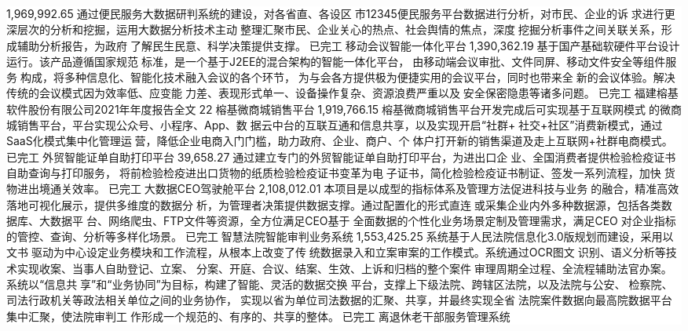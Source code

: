 1,969,992.65
通过便民服务大数据研判系统的建设，对各省直、各设区
市12345便民服务平台数据进行分析，对市民、企业的诉
求进行更深层次的分析和挖掘，运用大数据分析技术主动
整理汇聚市民、企业关心的热点、社会舆情的焦点，深度
挖掘分析事件之间关联关系，形成辅助分析报告，为政府
了解民生民意、科学决策提供支撑。
已完工
移动会议智能一体化平台
1,390,362.19
基于国产基础软硬件平台设计运行。该产品遵循国家规范
标准，是一个基于J2EE的混合架构的智能一体化平台，
由移动端会议审批、文件同屏、移动文件安全等组件服务
构成，将多种信息化、智能化技术融入会议的各个环节，
为与会各方提供极为便捷实用的会议平台，同时也带来全
新的会议体验。解决传统的会议模式因为效率低、应变能
力差、表现形式单一、设备操作复杂、资源浪费严重以及
安全保密隐患等诸多问题。
已完工
福建榕基软件股份有限公司2021年年度报告全文
22
榕基微商城销售平台
1,919,766.15
榕基微商城销售平台开发完成后可实现基于互联网模式
的微商城销售平台，平台实现公众号、小程序、App、数
据云中台的互联互通和信息共享，以及实现开启“社群+
社交+社区”消费新模式，通过SaaS化模式集中化管理运
营，降低企业电商入门门槛，助力政府、企业、商户、个
体户打开新的销售渠道及走上互联网+社群电商模式。
已完工
外贸智能证单自助打印平台
39,658.27
通过建立专门的外贸智能证单自助打印平台，为进出口企
业、全国消费者提供检验检疫证书自助查询与打印服务，
将前检验检疫进出口货物的纸质检验检疫证书变革为电
子证书，简化检验检疫证书制证、签发一系列流程，加快
货物进出境通关效率。
已完工
大数据CEO驾驶舱平台
2,108,012.01
本项目是以成型的指标体系及管理方法促进科技与业务
的融合，精准高效落地可视化展示，提供多维度的数据分
析，为管理者决策提供数据支撑。通过配置化的形式直连
或采集企业内外多种数据源，包括各类数据库、大数据平
台、网络爬虫、FTP文件等资源，全方位满足CEO基于
全面数据的个性化业务场景定制及管理需求，满足CEO
对企业指标的管控、查询、分析等多样化场景。
已完工
智慧法院智能审判业务系统
1,553,425.25
系统基于人民法院信息化3.0版规划而建设，采用以文书
驱动为中心设定业务模块和工作流程，从根本上改变了传
统数据录入和立案审案的工作模式。系统通过OCR图文
识别、语义分析等技术实现收案、当事人自助登记、立案、
分案、开庭、合议、结案、生效、上诉和归档的整个案件
审理周期全过程、全流程辅助法官办案。系统以“信息共
享”和“业务协同”为目标，构建了智能、灵活的数据交换
平台，支撑上下级法院、跨辖区法院，以及法院与公安、
检察院、司法行政机关等政法相关单位之间的业务协作，
实现以省为单位司法数据的汇聚、共享，并最终实现全省
法院案件数据向最高院数据平台集中汇聚，使法院审判工
作形成一个规范的、有序的、共享的整体。
已完工
离退休老干部服务管理系统